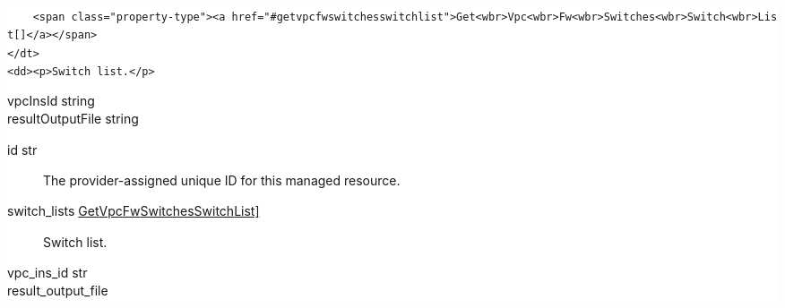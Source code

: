         <span class="property-type"><a href="#getvpcfwswitchesswitchlist">Get<wbr>Vpc<wbr>Fw<wbr>Switches<wbr>Switch<wbr>List[]</a></span>
    </dt>
    <dd><p>Switch list.</p>
</dd><dt class="property-"
            title="">
        <span id="vpcinsid_nodejs">
<a data-swiftype-name="resource-property" data-swiftype-type="text" href="#vpcinsid_nodejs" style="color: inherit; text-decoration: inherit;">vpc<wbr>Ins<wbr>Id</a>
</span>
        <span class="property-indicator"></span>
        <span class="property-type">string</span>
    </dt>
    <dd></dd><dt class="property-"
            title="">
        <span id="resultoutputfile_nodejs">
<a data-swiftype-name="resource-property" data-swiftype-type="text" href="#resultoutputfile_nodejs" style="color: inherit; text-decoration: inherit;">result<wbr>Output<wbr>File</a>
</span>
        <span class="property-indicator"></span>
        <span class="property-type">string</span>
    </dt>
    <dd></dd></dl>
</pulumi-choosable>
</div>

<div>
<pulumi-choosable type="language" values="python">
<dl class="resources-properties"><dt class="property-"
            title="">
        <span id="id_python">
<a data-swiftype-name="resource-property" data-swiftype-type="text" href="#id_python" style="color: inherit; text-decoration: inherit;">id</a>
</span>
        <span class="property-indicator"></span>
        <span class="property-type">str</span>
    </dt>
    <dd><p>The provider-assigned unique ID for this managed resource.</p>
</dd><dt class="property-"
            title="">
        <span id="switch_lists_python">
<a data-swiftype-name="resource-property" data-swiftype-type="text" href="#switch_lists_python" style="color: inherit; text-decoration: inherit;">switch_<wbr>lists</a>
</span>
        <span class="property-indicator"></span>
        <span class="property-type"><a href="#getvpcfwswitchesswitchlist">Get<wbr>Vpc<wbr>Fw<wbr>Switches<wbr>Switch<wbr>List]</a></span>
    </dt>
    <dd><p>Switch list.</p>
</dd><dt class="property-"
            title="">
        <span id="vpc_ins_id_python">
<a data-swiftype-name="resource-property" data-swiftype-type="text" href="#vpc_ins_id_python" style="color: inherit; text-decoration: inherit;">vpc_<wbr>ins_<wbr>id</a>
</span>
        <span class="property-indicator"></span>
        <span class="property-type">str</span>
    </dt>
    <dd></dd><dt class="property-"
            title="">
        <span id="result_output_file_python">
<a data-swiftype-name="resource-property" data-swiftype-type="text" href="#result_output_file_python" style="color: inherit; text-decoration: inherit;">result_<wbr>output_<wbr>file</a>
</span>
